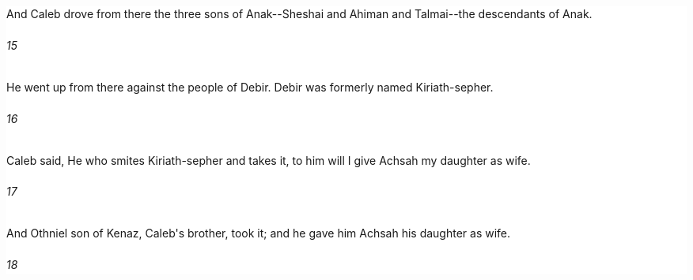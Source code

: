 
And Caleb drove from there the three sons of Anak--Sheshai and Ahiman and Talmai--the descendants of Anak. 













###### 15 






He went up from there against the people of Debir. Debir was formerly named Kiriath-sepher. 













###### 16 






Caleb said, He who smites Kiriath-sepher and takes it, to him will I give Achsah my daughter as wife. 













###### 17 






And Othniel son of Kenaz, Caleb's brother, took it; and he gave him Achsah his daughter as wife. 













###### 18 

